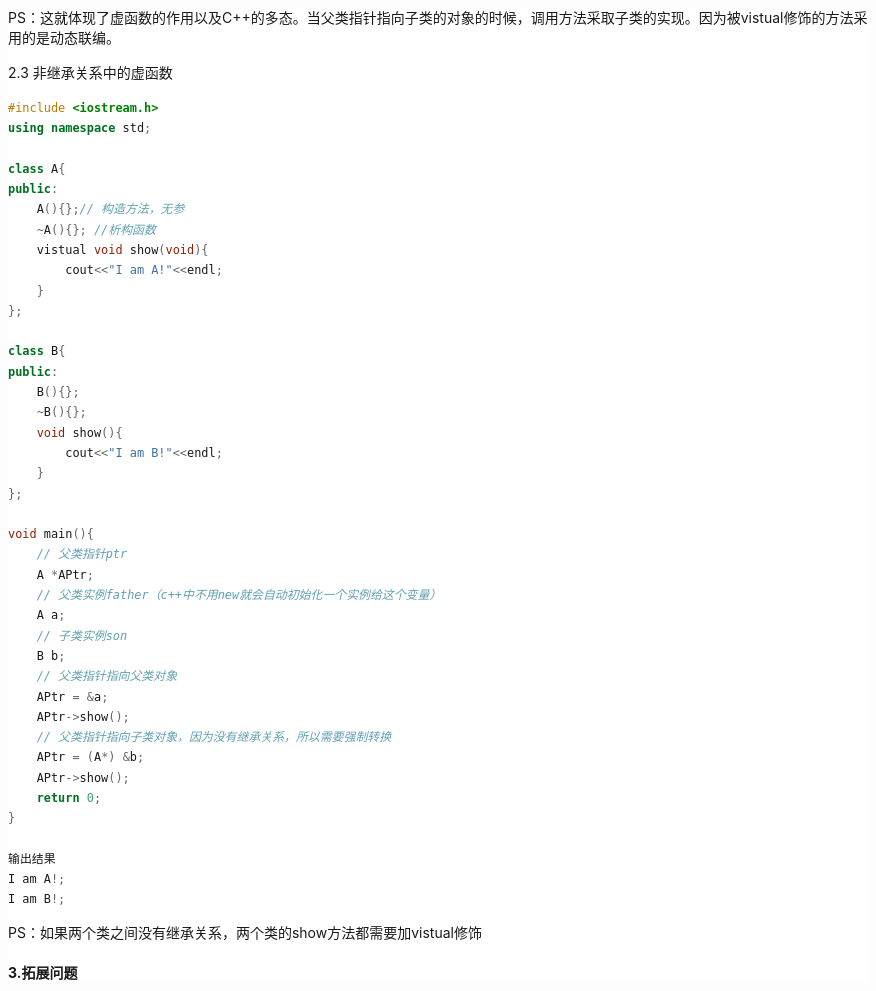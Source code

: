 PS：这就体现了虚函数的作用以及C++的多态。当父类指针指向子类的对象的时候，调用方法采取子类的实现。因为被vistual修饰的方法采用的是动态联编。



2.3 非继承关系中的虚函数

```c++
#include <iostream.h>
using namespace std;

class A{
public:
    A(){};// 构造方法，无参
    ~A(){}; //析构函数
    vistual void show(void){
        cout<<"I am A!"<<endl;
    }
};

class B{
public:
    B(){};
    ~B(){};
    void show(){
        cout<<"I am B!"<<endl;
    }
};

void main(){
    // 父类指针ptr
    A *APtr;
    // 父类实例father（c++中不用new就会自动初始化一个实例给这个变量）
    A a;
    // 子类实例son
    B b;
    // 父类指针指向父类对象
    APtr = &a;
    APtr->show();
    // 父类指针指向子类对象，因为没有继承关系，所以需要强制转换
    APtr = (A*) &b;
    APtr->show();
    return 0;
}

输出结果
I am A!;
I am B!;
```

PS：如果两个类之间没有继承关系，两个类的show方法都需要加vistual修饰



#### 3.拓展问题
